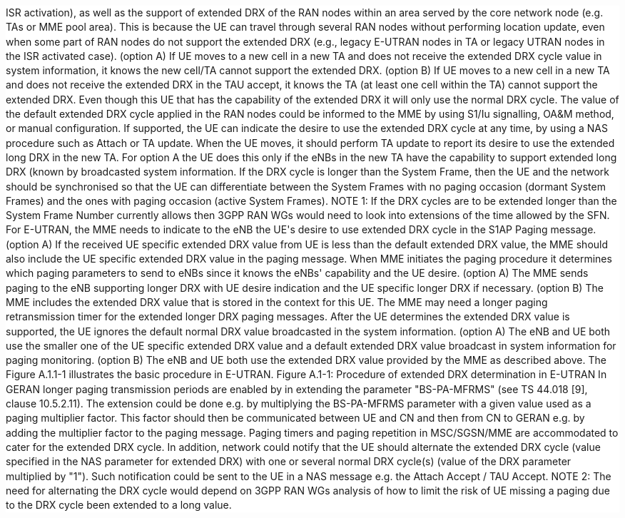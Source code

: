 ISR activation), as well as the support of extended DRX of the RAN nodes
within an area served by the core network node (e.g. TAs or MME pool area).
This is because the UE can travel through several RAN nodes without performing
location update, even when some part of RAN nodes do not support the extended
DRX (e.g., legacy E-UTRAN nodes in TA or legacy UTRAN nodes in the ISR
activated case).
(option A) If UE moves to a new cell in a new TA and does not receive the
extended DRX cycle value in system information, it knows the new cell/TA
cannot support the extended DRX. (option B) If UE moves to a new cell in a new
TA and does not receive the extended DRX in the TAU accept, it knows the TA
(at least one cell within the TA) cannot support the extended DRX. Even though
this UE that has the capability of the extended DRX it will only use the
normal DRX cycle.
The value of the default extended DRX cycle applied in the RAN nodes could be
informed to the MME by using S1/Iu signalling, OA&M method, or manual
configuration. If supported, the UE can indicate the desire to use the
extended DRX cycle at any time, by using a NAS procedure such as Attach or TA
update. When the UE moves, it should perform TA update to report its desire to
use the extended long DRX in the new TA. For option A the UE does this only if
the eNBs in the new TA have the capability to support extended long DRX (known
by broadcasted system information.
If the DRX cycle is longer than the System Frame, then the UE and the network
should be synchronised so that the UE can differentiate between the System
Frames with no paging occasion (dormant System Frames) and the ones with
paging occasion (active System Frames).
NOTE 1: If the DRX cycles are to be extended longer than the System Frame
Number currently allows then 3GPP RAN WGs would need to look into extensions
of the time allowed by the SFN.
For E-UTRAN, the MME needs to indicate to the eNB the UE\'s desire to use
extended DRX cycle in the S1AP Paging message. (option A) If the received UE
specific extended DRX value from UE is less than the default extended DRX
value, the MME should also include the UE specific extended DRX value in the
paging message. When MME initiates the paging procedure it determines which
paging parameters to send to eNBs since it knows the eNBs\' capability and the
UE desire. (option A) The MME sends paging to the eNB supporting longer DRX
with UE desire indication and the UE specific longer DRX if necessary. (option
B) The MME includes the extended DRX value that is stored in the context for
this UE.
The MME may need a longer paging retransmission timer for the extended longer
DRX paging messages.
After the UE determines the extended DRX value is supported, the UE ignores
the default normal DRX value broadcasted in the system information. (option A)
The eNB and UE both use the smaller one of the UE specific extended DRX value
and a default extended DRX value broadcast in system information for paging
monitoring. (option B) The eNB and UE both use the extended DRX value provided
by the MME as described above.
The Figure A.1.1-1 illustrates the basic procedure in E-UTRAN.
Figure A.1-1: Procedure of extended DRX determination in E-UTRAN
In GERAN longer paging transmission periods are enabled by in extending the
parameter \"BS-PA-MFRMS\" (see TS 44.018 [9], clause 10.5.2.11). The extension
could be done e.g. by multiplying the BS-PA-MFRMS parameter with a given value
used as a paging multiplier factor. This factor should then be communicated
between UE and CN and then from CN to GERAN e.g. by adding the multiplier
factor to the paging message.
Paging timers and paging repetition in MSC/SGSN/MME are accommodated to cater
for the extended DRX cycle.
In addition, network could notify that the UE should alternate the extended
DRX cycle (value specified in the NAS parameter for extended DRX) with one or
several normal DRX cycle(s) (value of the DRX parameter multiplied by \"1\").
Such notification could be sent to the UE in a NAS message e.g. the Attach
Accept / TAU Accept.
NOTE 2: The need for alternating the DRX cycle would depend on 3GPP RAN WGs
analysis of how to limit the risk of UE missing a paging due to the DRX cycle
been extended to a long value.